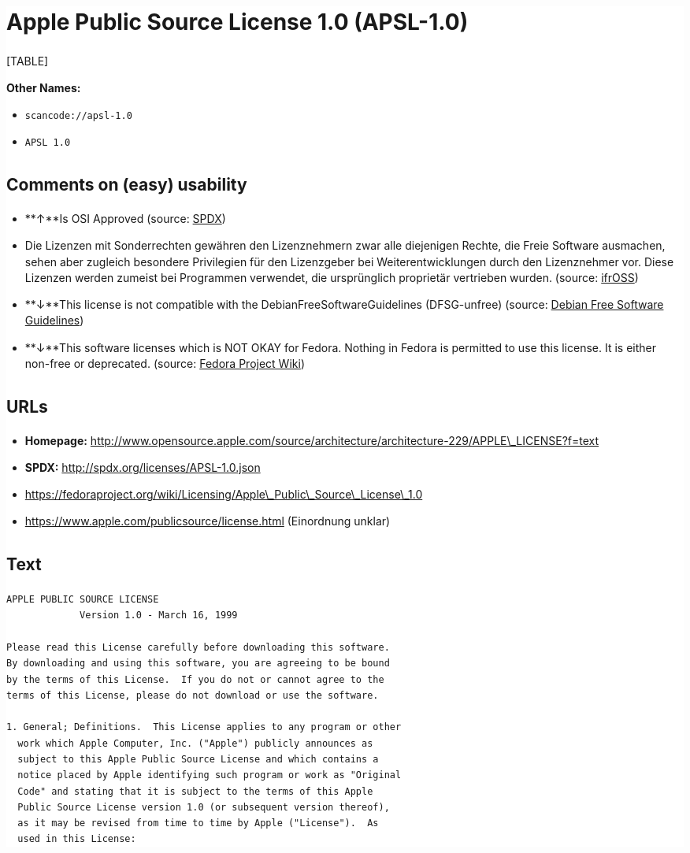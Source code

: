 Apple Public Source License 1.0 (APSL-1.0)
==========================================

[TABLE]

**Other Names:**

-   `scancode://apsl-1.0`

-   `APSL 1.0`

Comments on (easy) usability
----------------------------

-   **↑**Is OSI Approved (source:
    [SPDX](https://spdx.org/licenses/APSL-1.0.html "SPDX"))

-   Die Lizenzen mit Sonderrechten gewähren den Lizenznehmern zwar alle
    diejenigen Rechte, die Freie Software ausmachen, sehen aber zugleich
    besondere Privilegien für den Lizenzgeber bei Weiterentwicklungen
    durch den Lizenznehmer vor. Diese Lizenzen werden zumeist bei
    Programmen verwendet, die ursprünglich proprietär vertrieben wurden.
    (source:
    [ifrOSS](https://ifross.github.io/ifrOSS/Lizenzcenter "ifrOSS"))

-   **↓**This license is not compatible with the
    DebianFreeSoftwareGuidelines (DFSG-unfree) (source: [Debian Free
    Software
    Guidelines](https://wiki.debian.org/DFSGLicenses "Debian Free Software Guidelines"))

-   **↓**This software licenses which is NOT OKAY for Fedora. Nothing in
    Fedora is permitted to use this license. It is either non-free or
    deprecated. (source: [Fedora Project
    Wiki](https://fedoraproject.org/wiki/Licensing:Main?rd=Licensing "Fedora Project Wiki"))

URLs
----

-   **Homepage:**
    http://www.opensource.apple.com/source/architecture/architecture-229/APPLE\_LICENSE?f=text

-   **SPDX:** http://spdx.org/licenses/APSL-1.0.json

-   https://fedoraproject.org/wiki/Licensing/Apple\_Public\_Source\_License\_1.0

-   https://www.apple.com/publicsource/license.html (Einordnung unklar)

Text
----

    APPLE PUBLIC SOURCE LICENSE
    		     Version 1.0 - March 16, 1999

    Please read this License carefully before downloading this software.
    By downloading and using this software, you are agreeing to be bound
    by the terms of this License.  If you do not or cannot agree to the
    terms of this License, please do not download or use the software.

    1. General; Definitions.  This License applies to any program or other
      work which Apple Computer, Inc. ("Apple") publicly announces as
      subject to this Apple Public Source License and which contains a
      notice placed by Apple identifying such program or work as "Original
      Code" and stating that it is subject to the terms of this Apple
      Public Source License version 1.0 (or subsequent version thereof),
      as it may be revised from time to time by Apple ("License").  As
      used in this License:
